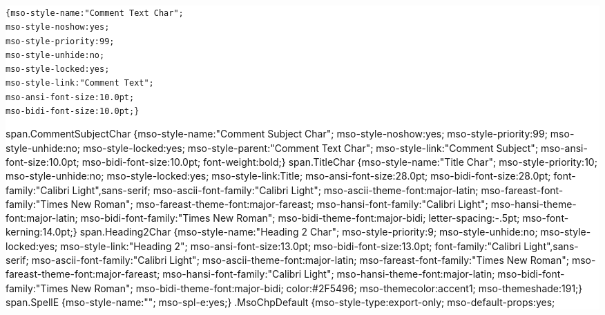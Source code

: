 	{mso-style-name:"Comment Text Char";
	mso-style-noshow:yes;
	mso-style-priority:99;
	mso-style-unhide:no;
	mso-style-locked:yes;
	mso-style-link:"Comment Text";
	mso-ansi-font-size:10.0pt;
	mso-bidi-font-size:10.0pt;}
span.CommentSubjectChar
	{mso-style-name:"Comment Subject Char";
	mso-style-noshow:yes;
	mso-style-priority:99;
	mso-style-unhide:no;
	mso-style-locked:yes;
	mso-style-parent:"Comment Text Char";
	mso-style-link:"Comment Subject";
	mso-ansi-font-size:10.0pt;
	mso-bidi-font-size:10.0pt;
	font-weight:bold;}
span.TitleChar
	{mso-style-name:"Title Char";
	mso-style-priority:10;
	mso-style-unhide:no;
	mso-style-locked:yes;
	mso-style-link:Title;
	mso-ansi-font-size:28.0pt;
	mso-bidi-font-size:28.0pt;
	font-family:"Calibri Light",sans-serif;
	mso-ascii-font-family:"Calibri Light";
	mso-ascii-theme-font:major-latin;
	mso-fareast-font-family:"Times New Roman";
	mso-fareast-theme-font:major-fareast;
	mso-hansi-font-family:"Calibri Light";
	mso-hansi-theme-font:major-latin;
	mso-bidi-font-family:"Times New Roman";
	mso-bidi-theme-font:major-bidi;
	letter-spacing:-.5pt;
	mso-font-kerning:14.0pt;}
span.Heading2Char
	{mso-style-name:"Heading 2 Char";
	mso-style-priority:9;
	mso-style-unhide:no;
	mso-style-locked:yes;
	mso-style-link:"Heading 2";
	mso-ansi-font-size:13.0pt;
	mso-bidi-font-size:13.0pt;
	font-family:"Calibri Light",sans-serif;
	mso-ascii-font-family:"Calibri Light";
	mso-ascii-theme-font:major-latin;
	mso-fareast-font-family:"Times New Roman";
	mso-fareast-theme-font:major-fareast;
	mso-hansi-font-family:"Calibri Light";
	mso-hansi-theme-font:major-latin;
	mso-bidi-font-family:"Times New Roman";
	mso-bidi-theme-font:major-bidi;
	color:#2F5496;
	mso-themecolor:accent1;
	mso-themeshade:191;}
span.SpellE
	{mso-style-name:"";
	mso-spl-e:yes;}
.MsoChpDefault
	{mso-style-type:export-only;
	mso-default-props:yes;